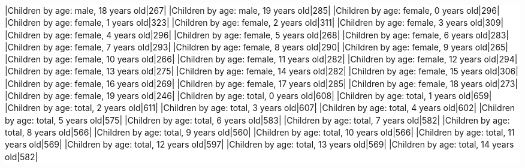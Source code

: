 |Children by age: male, 18 years old|267|
|Children by age: male, 19 years old|285|
|Children by age: female, 0 years old|296|
|Children by age: female, 1 years old|323|
|Children by age: female, 2 years old|311|
|Children by age: female, 3 years old|309|
|Children by age: female, 4 years old|296|
|Children by age: female, 5 years old|268|
|Children by age: female, 6 years old|283|
|Children by age: female, 7 years old|293|
|Children by age: female, 8 years old|290|
|Children by age: female, 9 years old|265|
|Children by age: female, 10 years old|266|
|Children by age: female, 11 years old|282|
|Children by age: female, 12 years old|294|
|Children by age: female, 13 years old|275|
|Children by age: female, 14 years old|282|
|Children by age: female, 15 years old|306|
|Children by age: female, 16 years old|269|
|Children by age: female, 17 years old|285|
|Children by age: female, 18 years old|273|
|Children by age: female, 19 years old|246|
|Children by age: total, 0 years old|608|
|Children by age: total, 1 years old|659|
|Children by age: total, 2 years old|611|
|Children by age: total, 3 years old|607|
|Children by age: total, 4 years old|602|
|Children by age: total, 5 years old|575|
|Children by age: total, 6 years old|583|
|Children by age: total, 7 years old|582|
|Children by age: total, 8 years old|566|
|Children by age: total, 9 years old|560|
|Children by age: total, 10 years old|566|
|Children by age: total, 11 years old|569|
|Children by age: total, 12 years old|597|
|Children by age: total, 13 years old|569|
|Children by age: total, 14 years old|582|